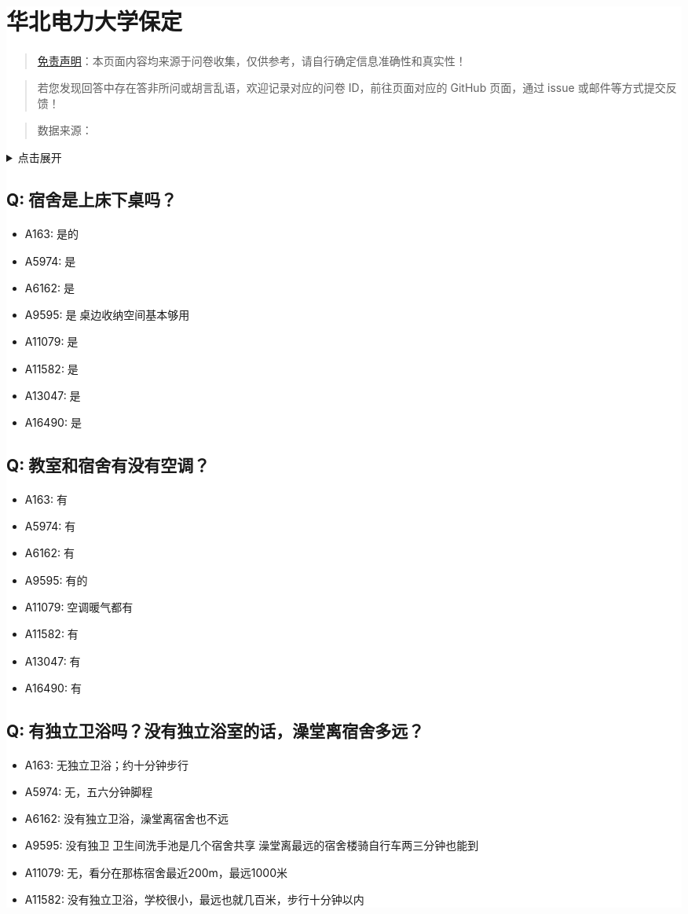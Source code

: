 # 华北电力大学保定

> [免责声明](https://colleges.chat/#_3)：本页面内容均来源于问卷收集，仅供参考，请自行确定信息准确性和真实性！

> 若您发现回答中存在答非所问或胡言乱语，欢迎记录对应的问卷 ID，前往页面对应的 GitHub 页面，通过 issue 或邮件等方式提交反馈！

> 数据来源：

<details><summary>点击展开</summary></details>

## Q: 宿舍是上床下桌吗？

- A163: 是的

- A5974: 是

- A6162: 是

- A9595: 是 桌边收纳空间基本够用

- A11079: 是

- A11582: 是

- A13047: 是

- A16490: 是

## Q: 教室和宿舍有没有空调？

- A163: 有

- A5974: 有

- A6162: 有

- A9595: 有的

- A11079: 空调暖气都有

- A11582: 有

- A13047: 有

- A16490: 有

## Q: 有独立卫浴吗？没有独立浴室的话，澡堂离宿舍多远？

- A163: 无独立卫浴；约十分钟步行

- A5974: 无，五六分钟脚程

- A6162: 没有独立卫浴，澡堂离宿舍也不远

- A9595: 没有独卫 卫生间洗手池是几个宿舍共享 澡堂离最远的宿舍楼骑自行车两三分钟也能到

- A11079: 无，看分在那栋宿舍最近200m，最远1000米

- A11582: 没有独立卫浴，学校很小，最远也就几百米，步行十分钟以内
